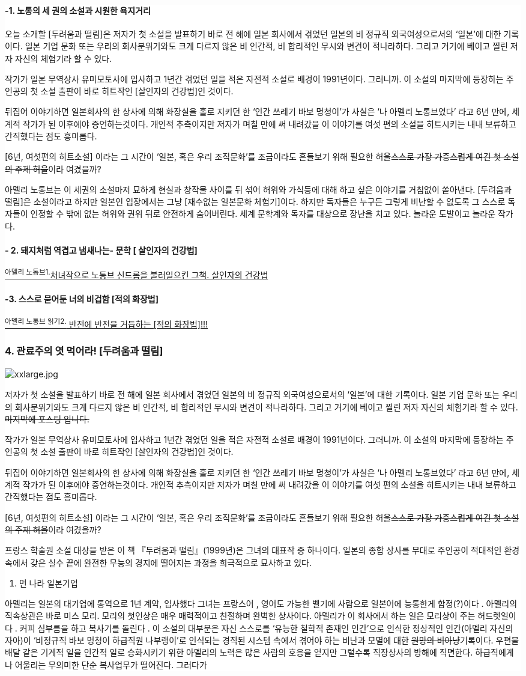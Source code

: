 #### -1.  노통의 세 권의 소설과 시원한 욕지거리

오늘 소개할  [두려움과 떨림]은
저자가 첫 소설을 발표하기 바로 전 해에 일본 회사에서 겪었던 일본의 비 정규직 외국여성으로서의 ‘일본’에 대한 기록이다. 일본 기업 문화 또는 우리의 회사분위기와도 크게 다르지 않은 비 인간적, 비 합리적인 무시와 변견이 적나라하다. 그리고 거기에 베이고 찔린 저자 자신의 체험기라 할 수 있다. 

작가가 일본 무역상사 유미모토사에 입사하고 1년간 겪었던 일을 적은 자전적 소설로 배경이 1991년이다. 그러니까. 이 소설의 마지막에 등장하는 주인공의 첫 소설 출판이 바로 히트작인 [살인자의 건강법]인 것이다. 

뒤집어 이야기하면 일본회사의 한 상사에 의해 화장실을 홀로 지키던 한 ‘인간 쓰레기 바보 멍청이’가 사실은 ‘나 아멜리 노통브였다’ 라고 6년 만에, 세계적 작가가 된 이후에야 증언하는것이다.  개인적 추측이지만 저자가 며칠 만에 써 내려갔을 이 이야기를 여섯 편의 소설을 히트시키는 내내 보류하고 간직했다는 점도 흥미롭다. 

[6년, 여섯편의 히트소설] 이라는 그 시간이 ‘일본, 혹은 우리 조직문화’를 조금이라도 흔들보기 위해 필요한 허울~~스스로 가장 가증스럽게 여긴 첫 소설의 주제 허울~~이라 여겼을까?
 
아멜리 노통브는 이 세권의 소설마저 묘하게 현실과 창작물 사이를 뒤 섞어 허위와 가식등에 대해 하고 싶은 이야기를 거침없이 쏟아낸다. [두려움과 떨림]은 소설이라고 하지만 일본인 입장에서는 그냥 [재수없는 일본문화 체험기]이다. 하지만 독자들은 누구든 그렇게 비난할 수 없도록 그 스스로 독자들이 인정할 수 밖에 없는 허위와 권위 뒤로 안전하게 숨어버린다. 세계 문학계와 독자를 대상으로 장난을 치고 있다. 놀라운 도발이고 놀라운 작가다.  


#### - 2. 돼지처럼 역겹고 냄새나는- 문학 [ 살인자의 건강법]
[<sup>아멜리 노통브1.</sup>처녀작으로 노통브 신드롬을 불러일으킨 그책. 살인자의 건강법](https://steemit.com/busy/@raah/-sup-booksteem--1541986616481)

#### -3. 스스로 묻어둔 너의 비겁함 [적의 화장법]


[<sup>아멜리 노통브 읽기2.</sup> 반전에 반전을 거듭하는 [적의 화장법]!!!](https://steemit.com/dclick/@raah/-raah-2-booksteem-1542677541417)

### 4. 관료주의 엿 먹어라! [두려움과 떨림]
![xxlarge.jpg](https://cdn.steemitimages.com/DQmWhmyWmEDdpJ1D5sMdHB94Ad9y3JxKY8PZ9vypxf2SwBM/xxlarge.jpg)

저자가 첫 소설을 발표하기 바로 전 해에 일본 회사에서 겪었던 일본의 비 정규직 외국여성으로서의 ‘일본’에 대한 기록이다. 일본 기업 문화 또는 우리의 회사분위기와도 크게 다르지 않은 비 인간적, 비 합리적인 무시와 변견이 적나라하다. 그리고 거기에 베이고 찔린 저자 자신의 체험기라 할 수 있다. ~~마지막에 포스팅 입니다.~~

작가가 일본 무역상사 유미모토사에 입사하고 1년간 겪었던 일을 적은 자전적 소설로 배경이 1991년이다. 그러니까. 이 소설의 마지막에 등장하는 주인공의 첫 소설 출판이 바로 히트작인 [살인자의 건강법]인 것이다. 

뒤집어 이야기하면 일본회사의 한 상사에 의해 화장실을 홀로 지키던 한 ‘인간 쓰레기 바보 멍청이’가 사실은 ‘나 아멜리 노통브였다’ 라고 6년 만에, 세계적 작가가 된 이후에야 증언하는것이다.  개인적 추측이지만 저자가 며칠 만에 써 내려갔을 이 이야기를 여섯 편의 소설을 히트시키는 내내 보류하고 간직했다는 점도 흥미롭다. 

[6년, 여섯편의 히트소설] 이라는 그 시간이 ‘일본, 혹은 우리 조직문화’를 조금이라도 흔들보기 위해 필요한 허울~~스스로 가장 가증스럽게 여긴 첫 소설의 주제 허울~~이라 여겼을까?


 프랑스 학술원 소설 대상을 받은 이 책 『두려움과 떨림』(1999년)은 그녀의 대표작 중 하나이다. 일본의 종합 상사를 무대로 주인공이 적대적인 환경 속에서 갖은 실수 끝에 완전한 무능의 경지에 떨어지는 과정을 희극적으로 묘사하고 있다.

1) 먼 나라 일본기업

아멜리는 일본의 대기업에 통역으로 1년 계약, 입사했다 그녀는 프랑스어 , 영어도 가능한 벨기에 사람으로 일본어에 능통한게 함정(?)이다 . 아멜리의 직속상관은 바로 미스 모리. 모리의 첫인상은 매우 매력적이고 친절하며 완벽한 상사이다.
아멜리가 이 회사에서 하는 일은 모리상이 주는 허드렛일이다 . 커피 심부름을 하고 복사기를 돌린다 . 
이 소설의 대부분은 자신 스스로를 ‘유능한 철학적 존재인 인간’으로 인식한 정상적인 인간(아멜리 자신의 자아)이 ‘비정규직 바보 멍청이 하급직원 나부랭이’로 인식되는 경직된 시스템 속에서 겪어야 하는 비난과 모멸에 대한 ~~원망의 비아냥~~기록이다. 
우편물 배달 같은 기계적 일을 인간적 일로 승화시키기 위한 아멜리의 노력은 많은 사람의 호응을 얻지만 그럴수록 직장상사의 방해에 직면한다. 하급직에게나 어울리는 무의미한 단순 복사업무가 떨어진다.  그러다가
